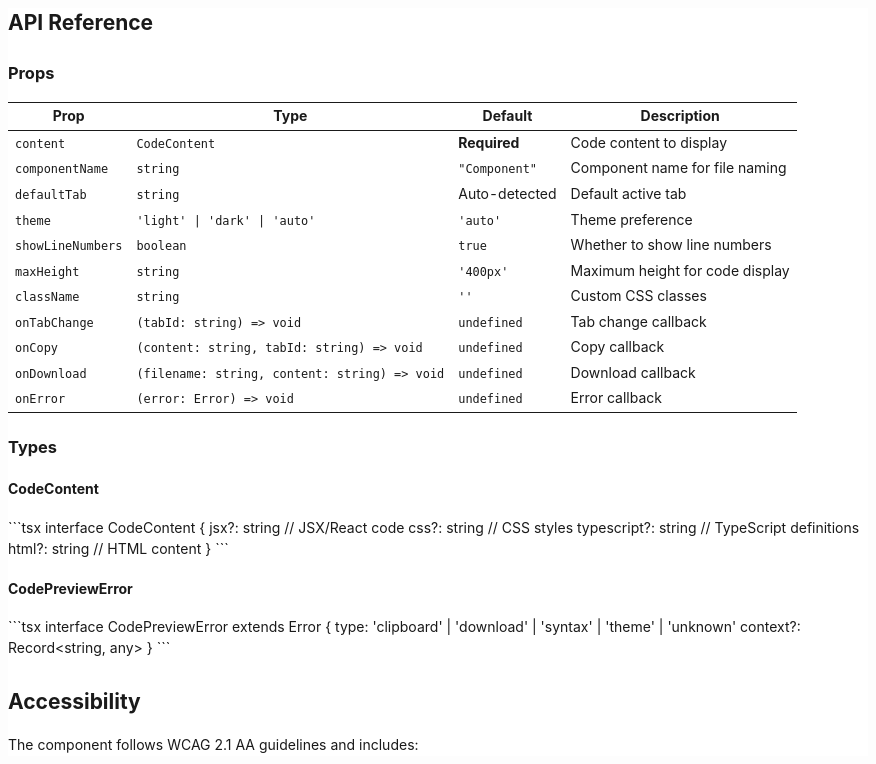 ## API Reference

### Props

| Prop              | Type                                          | Default       | Description                     |
| ----------------- | --------------------------------------------- | ------------- | ------------------------------- |
| `content`         | `CodeContent`                                 | **Required**  | Code content to display         |
| `componentName`   | `string`                                      | `"Component"` | Component name for file naming  |
| `defaultTab`      | `string`                                      | Auto-detected | Default active tab              |
| `theme`           | `'light' \| 'dark' \| 'auto'`                 | `'auto'`      | Theme preference                |
| `showLineNumbers` | `boolean`                                     | `true`        | Whether to show line numbers    |
| `maxHeight`       | `string`                                      | `'400px'`     | Maximum height for code display |
| `className`       | `string`                                      | `''`          | Custom CSS classes              |
| `onTabChange`     | `(tabId: string) => void`                     | `undefined`   | Tab change callback             |
| `onCopy`          | `(content: string, tabId: string) => void`    | `undefined`   | Copy callback                   |
| `onDownload`      | `(filename: string, content: string) => void` | `undefined`   | Download callback               |
| `onError`         | `(error: Error) => void`                      | `undefined`   | Error callback                  |

### Types

#### CodeContent

\`\`\`tsx
interface CodeContent {
jsx?: string // JSX/React code
css?: string // CSS styles
typescript?: string // TypeScript definitions
html?: string // HTML content
}
\`\`\`

#### CodePreviewError

\`\`\`tsx
interface CodePreviewError extends Error {
type: 'clipboard' | 'download' | 'syntax' | 'theme' | 'unknown'
context?: Record<string, any>
}
\`\`\`

## Accessibility

The component follows WCAG 2.1 AA guidelines and includes:

